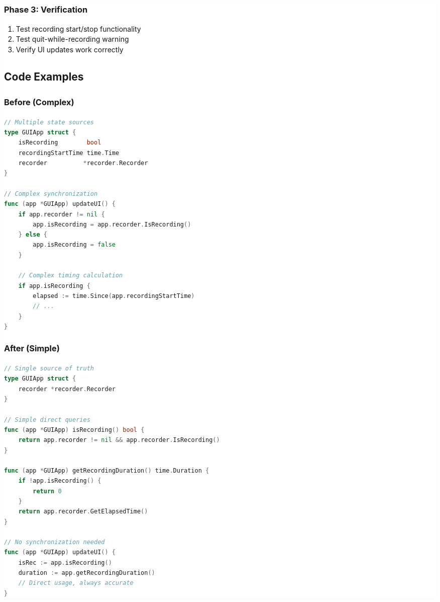 ### Phase 3: Verification
1. Test recording start/stop functionality
2. Test quit-while-recording warning
3. Verify UI updates work correctly

## Code Examples

### Before (Complex)
```go
// Multiple state sources
type GUIApp struct {
    isRecording        bool
    recordingStartTime time.Time
    recorder          *recorder.Recorder
}

// Complex synchronization
func (app *GUIApp) updateUI() {
    if app.recorder != nil {
        app.isRecording = app.recorder.IsRecording()
    } else {
        app.isRecording = false
    }
    
    // Complex timing calculation
    if app.isRecording {
        elapsed := time.Since(app.recordingStartTime)
        // ...
    }
}
```

### After (Simple)
```go
// Single source of truth
type GUIApp struct {
    recorder *recorder.Recorder
}

// Simple direct queries
func (app *GUIApp) isRecording() bool {
    return app.recorder != nil && app.recorder.IsRecording()
}

func (app *GUIApp) getRecordingDuration() time.Duration {
    if !app.isRecording() {
        return 0
    }
    return app.recorder.GetElapsedTime()
}

// No synchronization needed
func (app *GUIApp) updateUI() {
    isRec := app.isRecording()
    duration := app.getRecordingDuration()
    // Direct usage, always accurate
}
```
